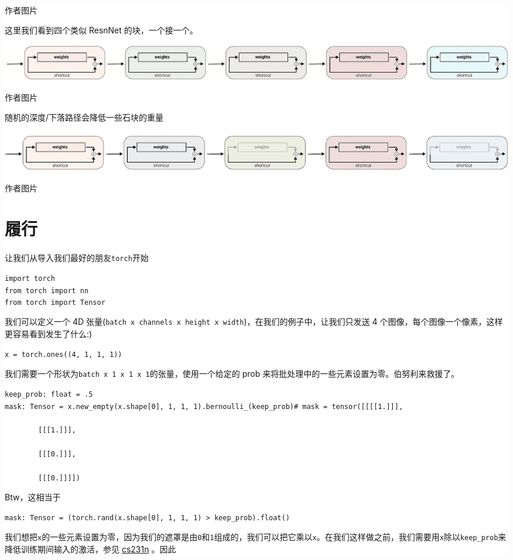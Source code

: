 作者图片

这里我们看到四个类似 ResnNet 的块，一个接一个。

![](img/4acaa43e4394b3a0082988bad4f6407d.png)

作者图片

随机的深度/下落路径会降低一些石块的重量

![](img/67cc5859298d3ca9c7e9fefb1defcdc1.png)

作者图片

# 履行

让我们从导入我们最好的朋友`torch`开始

```
import torch
from torch import nn
from torch import Tensor
```

我们可以定义一个 4D 张量(`batch x channels x height x width`)，在我们的例子中，让我们只发送 4 个图像，每个图像一个像素，这样更容易看到发生了什么:)

```
x = torch.ones((4, 1, 1, 1))
```

我们需要一个形状为`batch x 1 x 1 x 1`的张量，使用一个给定的 prob 来将批处理中的一些元素设置为零。伯努利来救援了。

```
keep_prob: float = .5
mask: Tensor = x.new_empty(x.shape[0], 1, 1, 1).bernoulli_(keep_prob)# mask = tensor([[[[1.]]],

        [[[1.]]],

        [[[0.]]],

        [[[0.]]]])
```

Btw，这相当于

```
mask: Tensor = (torch.rand(x.shape[0], 1, 1, 1) > keep_prob).float()
```

我们想把`x`的一些元素设置为零，因为我们的遮罩是由`0`和`1`组成的，我们可以把它乘以`x`。在我们这样做之前，我们需要用`x`除以`keep_prob`来降低训练期间输入的激活，参见 [cs231n](https://cs231n.github.io/neural-networks-2/#reg) 。因此
